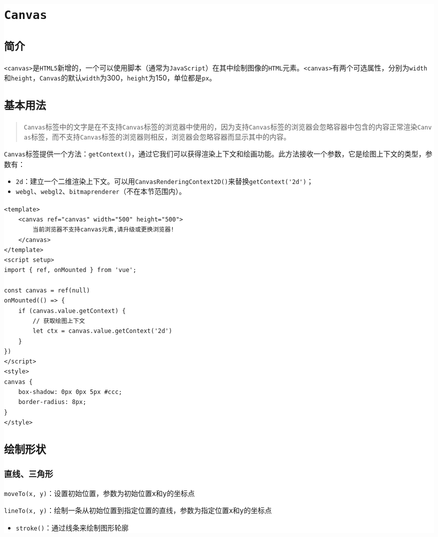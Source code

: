 # `Canvas`

## 简介

`<canvas>`是`HTML5`新增的，一个可以使用脚本（通常为`JavaScript`）在其中绘制图像的`HTML`元素。`<canvas>`有两个可选属性，分别为`width`和`height`，`Canvas`的默认`width`为300，`height`为150，单位都是`px`。

## 基本用法

> `Canvas`标签中的文字是在不支持`Canvas`标签的浏览器中使用的，因为支持`Canvas`标签的浏览器会忽略容器中包含的内容正常渲染`Canvas`标签，而不支持`Canvas`标签的浏览器则相反，浏览器会忽略容器而显示其中的内容。

`Canvas`标签提供一个方法：`getContext()`，通过它我们可以获得渲染上下文和绘画功能。此方法接收一个参数，它是绘图上下文的类型，参数有：

- `2d`：建立一个二维渲染上下文。可以用`CanvasRenderingContext2D()`来替换`getContext('2d')`；
- `webgl`、`webgl2`、`bitmaprenderer`（不在本节范围内）。

```vue
<template>
    <canvas ref="canvas" width="500" height="500">
        当前浏览器不支持canvas元素,请升级或更换浏览器!
    </canvas>
</template>
<script setup>
import { ref, onMounted } from 'vue';

const canvas = ref(null)
onMounted(() => {
    if (canvas.value.getContext) {
        // 获取绘图上下文
        let ctx = canvas.value.getContext('2d')
    }
})
</script>
<style>
canvas {
    box-shadow: 0px 0px 5px #ccc;
    border-radius: 8px;
}
</style>
```

## 绘制形状

### 直线、三角形

`moveTo(x, y)`：设置初始位置，参数为初始位置x和y的坐标点

`lineTo(x, y)`：绘制一条从初始位置到指定位置的直线，参数为指定位置x和y的坐标点

- `stroke()`：通过线条来绘制图形轮廓
